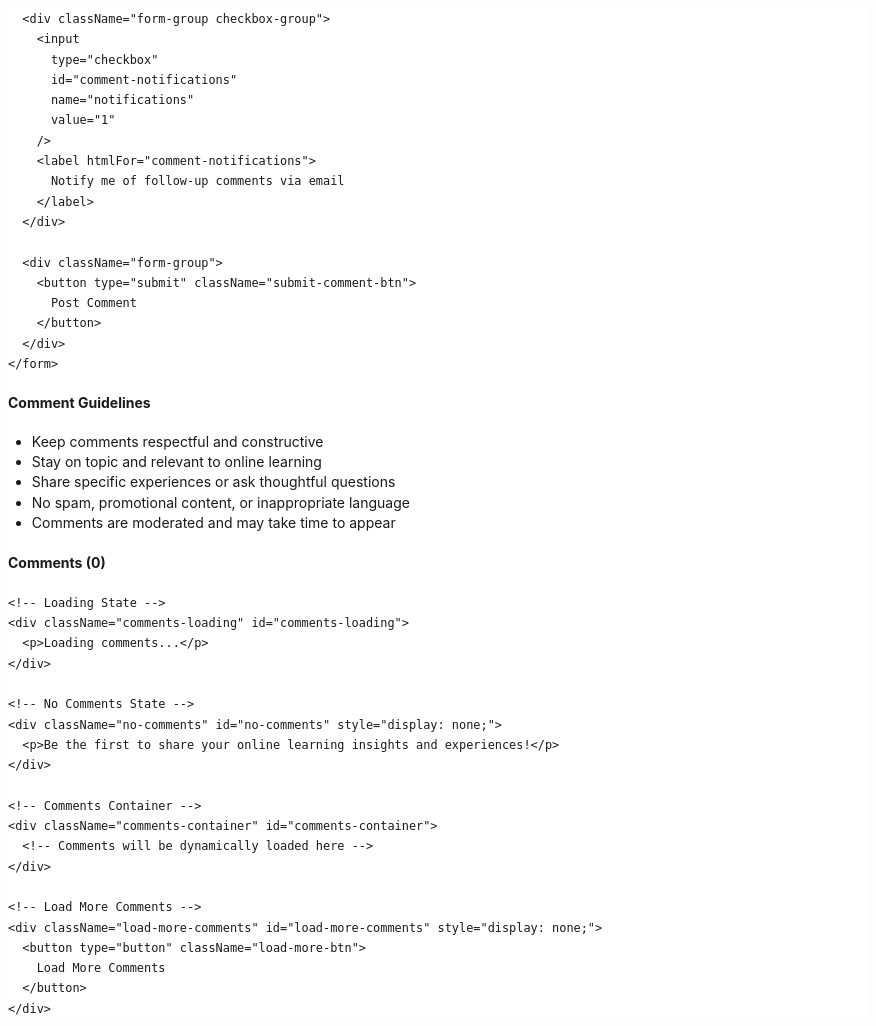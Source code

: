       <div className="form-group checkbox-group">
        <input
          type="checkbox"
          id="comment-notifications"
          name="notifications"
          value="1"
        />
        <label htmlFor="comment-notifications">
          Notify me of follow-up comments via email
        </label>
      </div>

      <div className="form-group">
        <button type="submit" className="submit-comment-btn">
          Post Comment
        </button>
      </div>
    </form>
  </div>

  
  <div className="comment-guidelines">
    <h4>Comment Guidelines</h4>
    <ul>
      <li>Keep comments respectful and constructive</li>
      <li>Stay on topic and relevant to online learning</li>
      <li>Share specific experiences or ask thoughtful questions</li>
      <li>No spam, promotional content, or inappropriate language</li>
      <li>Comments are moderated and may take time to appear</li>
    </ul>
  </div>

  
  <div className="comments-display" id="comments-list">
    <h4>Comments (<span id="comment-count">0</span>)</h4>

    <!-- Loading State -->
    <div className="comments-loading" id="comments-loading">
      <p>Loading comments...</p>
    </div>

    <!-- No Comments State -->
    <div className="no-comments" id="no-comments" style="display: none;">
      <p>Be the first to share your online learning insights and experiences!</p>
    </div>

    <!-- Comments Container -->
    <div className="comments-container" id="comments-container">
      <!-- Comments will be dynamically loaded here -->
    </div>

    <!-- Load More Comments -->
    <div className="load-more-comments" id="load-more-comments" style="display: none;">
      <button type="button" className="load-more-btn">
        Load More Comments
      </button>
    </div>
  </div>
